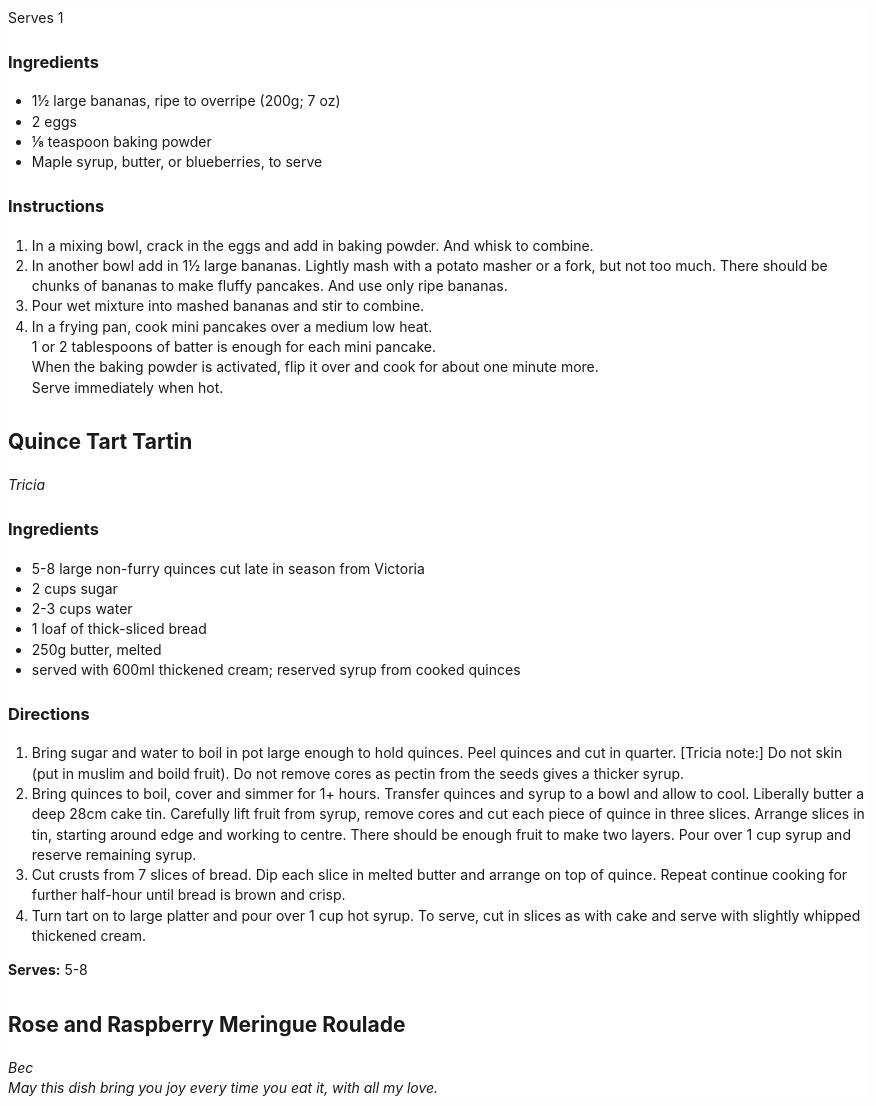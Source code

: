 Serves 1 

### Ingredients
  - 1½ large bananas, ripe to overripe (200g; 7 oz)
  - 2 eggs
  - ⅛ teaspoon baking powder
  - Maple syrup, butter, or blueberries, to serve

### Instructions
  1. In a mixing bowl, crack in the eggs and add in baking powder. And
    whisk to combine.
  2. In another bowl add in 1½ large bananas. Lightly mash with a potato
    masher or a fork, but not too much. There should be chunks of
    bananas to make fluffy pancakes. And use only ripe bananas.
  3. Pour wet mixture into mashed bananas and stir to combine.
  4. In a frying pan, cook mini pancakes over a medium low heat.  
1 or 2 tablespoons of batter is enough for each mini pancake.  
When the baking powder is activated, flip it over and cook for about one minute more.  
Serve immediately when hot.

## Quince Tart Tartin  
*Tricia*

### Ingredients
  - 5-8 large non-furry quinces cut late in season from Victoria
  - 2 cups sugar
  - 2-3 cups water
  - 1 loaf of thick-sliced bread
  - 250g butter, melted
  - served with 600ml thickened cream; reserved syrup from cooked quinces

### Directions
  1. Bring sugar and water to boil in pot large enough to hold quinces. Peel quinces and cut in quarter. [Tricia note:] Do not skin (put in muslim and boild fruit). Do not remove cores as pectin from the seeds gives a thicker syrup.
  2. Bring quinces to boil, cover and simmer for 1+ hours. Transfer quinces and syrup to a bowl and allow to cool. Liberally butter a deep 28cm cake tin. Carefully lift fruit from syrup, remove cores and cut each piece of quince in three slices. Arrange slices in tin, starting around edge and working to centre. There should be enough fruit to make two layers. Pour over 1 cup syrup and reserve remaining syrup.
  3. Cut crusts from 7 slices of bread. Dip each slice in melted butter and arrange on top of quince. Repeat continue cooking for further half-hour until bread is brown and crisp.
  4. Turn tart on to large platter and pour over 1 cup hot syrup. To serve, cut in slices as with cake and serve with slightly whipped thickened cream.

**Serves:** 5-8


## Rose and Raspberry Meringue Roulade  
*Bec*  
*May this dish bring you joy every time you eat it, with all my love.*
